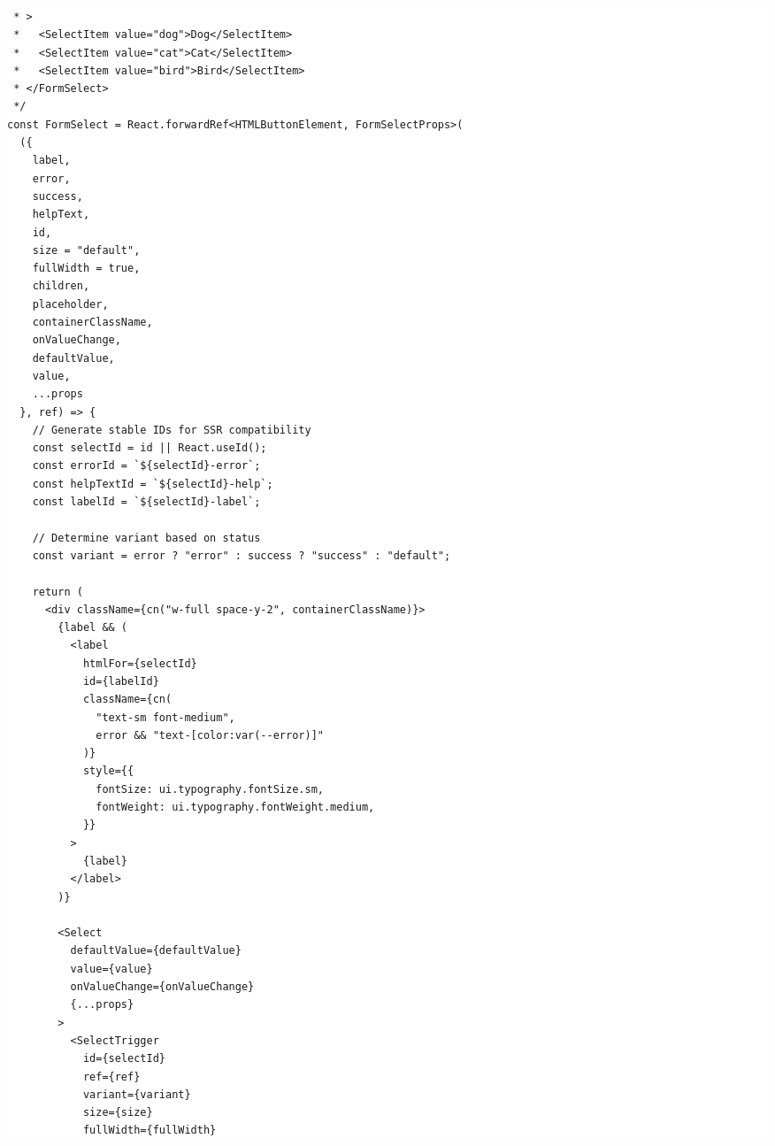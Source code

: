 ```tsx
 * >
 *   <SelectItem value="dog">Dog</SelectItem>
 *   <SelectItem value="cat">Cat</SelectItem>
 *   <SelectItem value="bird">Bird</SelectItem>
 * </FormSelect>
 */
const FormSelect = React.forwardRef<HTMLButtonElement, FormSelectProps>(
  ({ 
    label,
    error,
    success,
    helpText,
    id,
    size = "default",
    fullWidth = true,
    children,
    placeholder,
    containerClassName,
    onValueChange,
    defaultValue,
    value,
    ...props
  }, ref) => {
    // Generate stable IDs for SSR compatibility
    const selectId = id || React.useId();
    const errorId = `${selectId}-error`;
    const helpTextId = `${selectId}-help`;
    const labelId = `${selectId}-label`;

    // Determine variant based on status
    const variant = error ? "error" : success ? "success" : "default";
    
    return (
      <div className={cn("w-full space-y-2", containerClassName)}>
        {label && (
          <label 
            htmlFor={selectId} 
            id={labelId} 
            className={cn(
              "text-sm font-medium",
              error && "text-[color:var(--error)]"
            )}
            style={{
              fontSize: ui.typography.fontSize.sm,
              fontWeight: ui.typography.fontWeight.medium,
            }}
          >
            {label}
          </label>
        )}
        
        <Select
          defaultValue={defaultValue}
          value={value}
          onValueChange={onValueChange}
          {...props}
        >
          <SelectTrigger 
            id={selectId}
            ref={ref}
            variant={variant}
            size={size}
            fullWidth={fullWidth}
```